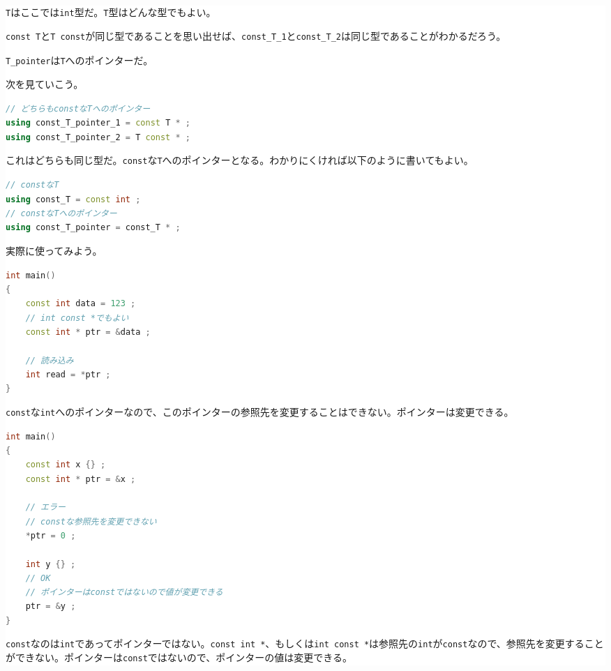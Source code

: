 `T`はここでは`int`型だ。`T`型はどんな型でもよい。

`const T`と`T const`が同じ型であることを思い出せば、`const_T_1`と`const_T_2`は同じ型であることがわかるだろう。

`T_pointer`は`T`へのポインターだ。

次を見ていこう。

~~~c++
// どちらもconstなTへのポインター
using const_T_pointer_1 = const T * ;
using const_T_pointer_2 = T const * ;
~~~

これはどちらも同じ型だ。`const`な`T`へのポインターとなる。わかりにくければ以下のように書いてもよい。

~~~cpp
// constなT
using const_T = const int ;
// constなTへのポインター
using const_T_pointer = const_T * ;
~~~

実際に使ってみよう。

~~~cpp
int main()
{
    const int data = 123 ;
    // int const *でもよい
    const int * ptr = &data ;

    // 読み込み
    int read = *ptr ;
}
~~~

`const`な`int`へのポインターなので、このポインターの参照先を変更することはできない。ポインターは変更できる。

~~~c++
int main()
{
    const int x {} ;
    const int * ptr = &x ;

    // エラー
    // constな参照先を変更できない
    *ptr = 0 ;

    int y {} ;
    // OK
    // ポインターはconstではないので値が変更できる
    ptr = &y ;
}
~~~

`const`なのは`int`であってポインターではない。`const int *`、もしくは`int const *`は参照先の`int`が`const`なので、参照先を変更することができない。ポインターは`const`ではないので、ポインターの値は変更できる。
